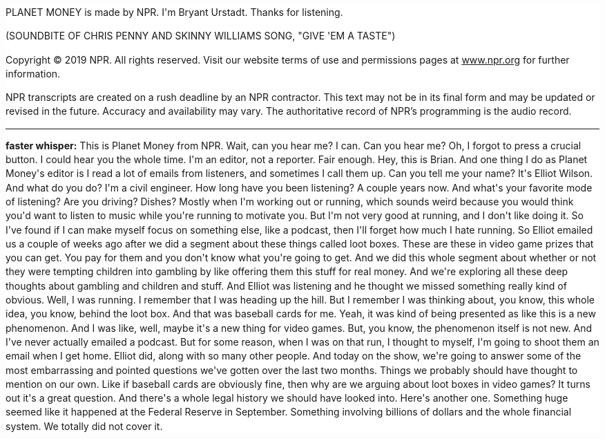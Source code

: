 PLANET MONEY is made by NPR. I'm Bryant Urstadt. Thanks for listening.

(SOUNDBITE OF CHRIS PENNY AND SKINNY WILLIAMS SONG, "GIVE 'EM A TASTE")

Copyright © 2019 NPR. All rights reserved. Visit our website terms of use and permissions pages at www.npr.org for further information.

NPR transcripts are created on a rush deadline by an NPR contractor. This text may not be in its final form and may be updated or revised in the future. Accuracy and availability may vary. The authoritative record of NPR’s programming is the audio record.

----

**faster whisper:**
This is Planet Money from NPR.
Wait, can you hear me?
I can. Can you hear me?
Oh, I forgot to press a crucial button.
I could hear you the whole time.
I'm an editor, not a reporter.
Fair enough.
Hey, this is Brian.
And one thing I do as Planet Money's editor is I read a lot of emails from listeners, and sometimes I call them up.
Can you tell me your name?
It's Elliot Wilson.
And what do you do?
I'm a civil engineer.
How long have you been listening?
A couple years now.
And what's your favorite mode of listening?
Are you driving? Dishes?
Mostly when I'm working out or running, which sounds weird because you would think you'd want to listen to music while you're running to motivate you.
But I'm not very good at running, and I don't like doing it.
So I've found if I can make myself focus on something else, like a podcast, then I'll forget how much I hate running.
So Elliot emailed us a couple of weeks ago after we did a segment about these things called loot boxes.
These are these in video game prizes that you can get.
You pay for them and you don't know what you're going to get.
And we did this whole segment about whether or not they were tempting children into gambling by like offering them this stuff for real money.
And we're exploring all these deep thoughts about gambling and children and stuff.
And Elliot was listening and he thought we missed something really kind of obvious.
Well, I was running.
I remember that I was heading up the hill.
But I remember I was thinking about, you know, this whole idea, you know, behind the loot box.
And that was baseball cards for me.
Yeah, it was kind of being presented as like this is a new phenomenon.
And I was like, well, maybe it's a new thing for video games.
But, you know, the phenomenon itself is not new.
And I've never actually emailed a podcast.
But for some reason, when I was on that run, I thought to myself, I'm going to shoot them an email when I get home.
Elliot did, along with so many other people.
And today on the show, we're going to answer some of the most embarrassing and pointed questions we've gotten over the last two months.
Things we probably should have thought to mention on our own.
Like if baseball cards are obviously fine, then why are we arguing about loot boxes in video games?
It turns out it's a great question.
And there's a whole legal history we should have looked into.
Here's another one.
Something huge seemed like it happened at the Federal Reserve in September.
Something involving billions of dollars and the whole financial system.
We totally did not cover it.